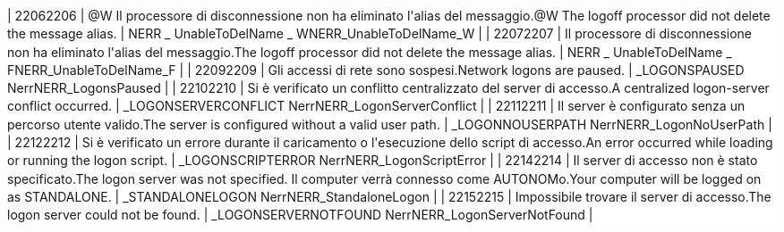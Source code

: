 | <span data-ttu-id="526b1-318">2206</span><span class="sxs-lookup"><span data-stu-id="526b1-318">2206</span></span> | <span data-ttu-id="526b1-319">@W Il processore di disconnessione non ha eliminato l'alias del messaggio.</span><span class="sxs-lookup"><span data-stu-id="526b1-319">@W The logoff processor did not delete the message alias.</span></span>                                                                                                                                                      | <span data-ttu-id="526b1-320">NERR \_ UnableToDelName \_ W</span><span class="sxs-lookup"><span data-stu-id="526b1-320">NERR\_UnableToDelName\_W</span></span>           |
| <span data-ttu-id="526b1-321">2207</span><span class="sxs-lookup"><span data-stu-id="526b1-321">2207</span></span> | <span data-ttu-id="526b1-322">Il processore di disconnessione non ha eliminato l'alias del messaggio.</span><span class="sxs-lookup"><span data-stu-id="526b1-322">The logoff processor did not delete the message alias.</span></span>                                                                                                                                                         | <span data-ttu-id="526b1-323">NERR \_ UnableToDelName \_ F</span><span class="sxs-lookup"><span data-stu-id="526b1-323">NERR\_UnableToDelName\_F</span></span>           |
| <span data-ttu-id="526b1-324">2209</span><span class="sxs-lookup"><span data-stu-id="526b1-324">2209</span></span> | <span data-ttu-id="526b1-325">Gli accessi di rete sono sospesi.</span><span class="sxs-lookup"><span data-stu-id="526b1-325">Network logons are paused.</span></span>                                                                                                                                                                                     | <span data-ttu-id="526b1-326">\_LOGONSPAUSED Nerr</span><span class="sxs-lookup"><span data-stu-id="526b1-326">NERR\_LogonsPaused</span></span>                 |
| <span data-ttu-id="526b1-327">2210</span><span class="sxs-lookup"><span data-stu-id="526b1-327">2210</span></span> | <span data-ttu-id="526b1-328">Si è verificato un conflitto centralizzato del server di accesso.</span><span class="sxs-lookup"><span data-stu-id="526b1-328">A centralized logon-server conflict occurred.</span></span>                                                                                                                                                                  | <span data-ttu-id="526b1-329">\_LOGONSERVERCONFLICT Nerr</span><span class="sxs-lookup"><span data-stu-id="526b1-329">NERR\_LogonServerConflict</span></span>          |
| <span data-ttu-id="526b1-330">2211</span><span class="sxs-lookup"><span data-stu-id="526b1-330">2211</span></span> | <span data-ttu-id="526b1-331">Il server è configurato senza un percorso utente valido.</span><span class="sxs-lookup"><span data-stu-id="526b1-331">The server is configured without a valid user path.</span></span>                                                                                                                                                            | <span data-ttu-id="526b1-332">\_LOGONNOUSERPATH Nerr</span><span class="sxs-lookup"><span data-stu-id="526b1-332">NERR\_LogonNoUserPath</span></span>              |
| <span data-ttu-id="526b1-333">2212</span><span class="sxs-lookup"><span data-stu-id="526b1-333">2212</span></span> | <span data-ttu-id="526b1-334">Si è verificato un errore durante il caricamento o l'esecuzione dello script di accesso.</span><span class="sxs-lookup"><span data-stu-id="526b1-334">An error occurred while loading or running the logon script.</span></span>                                                                                                                                                   | <span data-ttu-id="526b1-335">\_LOGONSCRIPTERROR Nerr</span><span class="sxs-lookup"><span data-stu-id="526b1-335">NERR\_LogonScriptError</span></span>             |
| <span data-ttu-id="526b1-336">2214</span><span class="sxs-lookup"><span data-stu-id="526b1-336">2214</span></span> | <span data-ttu-id="526b1-337">Il server di accesso non è stato specificato.</span><span class="sxs-lookup"><span data-stu-id="526b1-337">The logon server was not specified.</span></span> <span data-ttu-id="526b1-338">Il computer verrà connesso come AUTONOMo.</span><span class="sxs-lookup"><span data-stu-id="526b1-338">Your computer will be logged on as STANDALONE.</span></span>                                                                                                                             | <span data-ttu-id="526b1-339">\_STANDALONELOGON Nerr</span><span class="sxs-lookup"><span data-stu-id="526b1-339">NERR\_StandaloneLogon</span></span>              |
| <span data-ttu-id="526b1-340">2215</span><span class="sxs-lookup"><span data-stu-id="526b1-340">2215</span></span> | <span data-ttu-id="526b1-341">Impossibile trovare il server di accesso.</span><span class="sxs-lookup"><span data-stu-id="526b1-341">The logon server could not be found.</span></span>                                                                                                                                                                           | <span data-ttu-id="526b1-342">\_LOGONSERVERNOTFOUND Nerr</span><span class="sxs-lookup"><span data-stu-id="526b1-342">NERR\_LogonServerNotFound</span></span>          |
